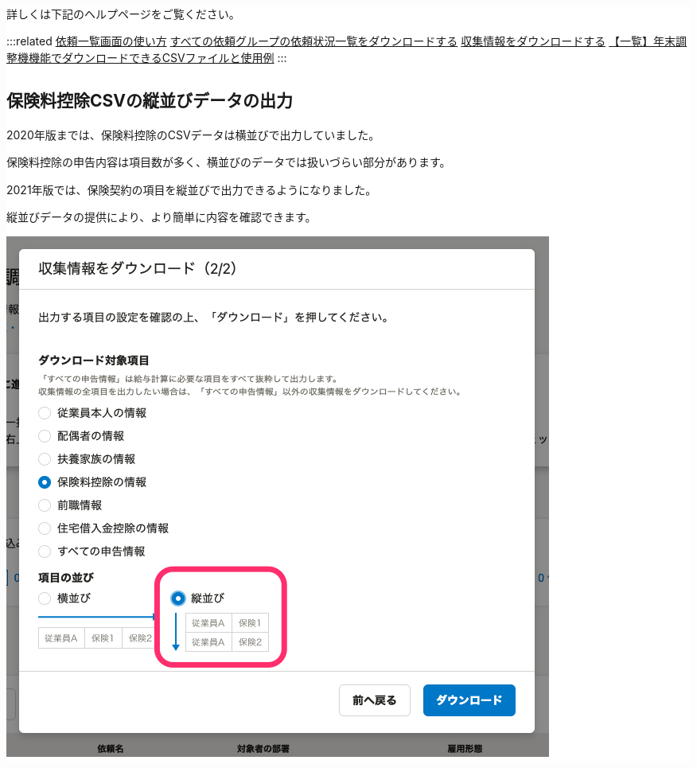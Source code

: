 
詳しくは下記のヘルプページをご覧ください。

:::related
[依頼一覧画面の使い方](https://knowledge.smarthr.jp/hc/ja/articles/4405866743705)
[すべての依頼グループの依頼状況一覧をダウンロードする](https://knowledge.smarthr.jp/hc/ja/articles/4405396080025)
[収集情報をダウンロードする](https://knowledge.smarthr.jp/hc/ja/articles/360055844513)
[【一覧】年末調整機機能でダウンロードできるCSVファイルと使用例](https://knowledge.smarthr.jp/hc/ja/articles/4405369856281)
:::

## 保険料控除CSVの縦並びデータの出力

2020年版までは、保険料控除のCSVデータは横並びで出力していました。

保険料控除の申告内容は項目数が多く、横並びのデータでは扱いづらい部分があります。

2021年版では、保険契約の項目を縦並びで出力できるようになりました。

縦並びデータの提供により、より簡単に内容を確認できます。

![](./06________SmartHR____________.png)
